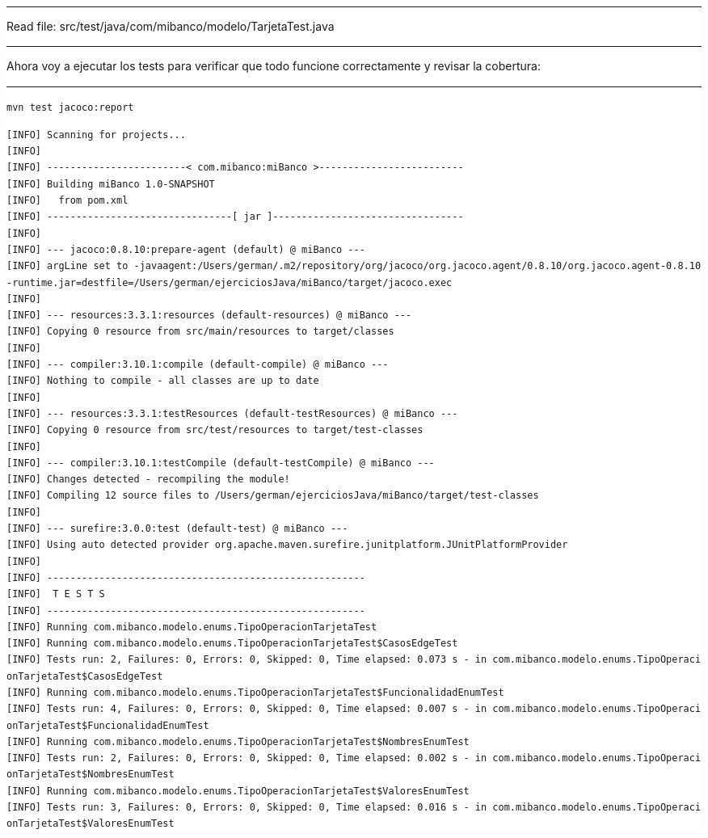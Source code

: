 
---

Read file: src/test/java/com/mibanco/modelo/TarjetaTest.java

---

Ahora voy a ejecutar los tests para verificar que todo funcione correctamente y revisar la cobertura:


---

```bash
mvn test jacoco:report
```

```
[INFO] Scanning for projects...
[INFO] 
[INFO] ------------------------< com.mibanco:miBanco >-------------------------
[INFO] Building miBanco 1.0-SNAPSHOT
[INFO]   from pom.xml
[INFO] --------------------------------[ jar ]---------------------------------
[INFO] 
[INFO] --- jacoco:0.8.10:prepare-agent (default) @ miBanco ---
[INFO] argLine set to -javaagent:/Users/german/.m2/repository/org/jacoco/org.jacoco.agent/0.8.10/org.jacoco.agent-0.8.10
-runtime.jar=destfile=/Users/german/ejerciciosJava/miBanco/target/jacoco.exec
[INFO] 
[INFO] --- resources:3.3.1:resources (default-resources) @ miBanco ---
[INFO] Copying 0 resource from src/main/resources to target/classes
[INFO] 
[INFO] --- compiler:3.10.1:compile (default-compile) @ miBanco ---
[INFO] Nothing to compile - all classes are up to date
[INFO] 
[INFO] --- resources:3.3.1:testResources (default-testResources) @ miBanco ---
[INFO] Copying 0 resource from src/test/resources to target/test-classes
[INFO] 
[INFO] --- compiler:3.10.1:testCompile (default-testCompile) @ miBanco ---
[INFO] Changes detected - recompiling the module!
[INFO] Compiling 12 source files to /Users/german/ejerciciosJava/miBanco/target/test-classes
[INFO] 
[INFO] --- surefire:3.0.0:test (default-test) @ miBanco ---
[INFO] Using auto detected provider org.apache.maven.surefire.junitplatform.JUnitPlatformProvider
[INFO] 
[INFO] -------------------------------------------------------
[INFO]  T E S T S
[INFO] -------------------------------------------------------
[INFO] Running com.mibanco.modelo.enums.TipoOperacionTarjetaTest
[INFO] Running com.mibanco.modelo.enums.TipoOperacionTarjetaTest$CasosEdgeTest
[INFO] Tests run: 2, Failures: 0, Errors: 0, Skipped: 0, Time elapsed: 0.073 s - in com.mibanco.modelo.enums.TipoOperaci
onTarjetaTest$CasosEdgeTest
[INFO] Running com.mibanco.modelo.enums.TipoOperacionTarjetaTest$FuncionalidadEnumTest
[INFO] Tests run: 4, Failures: 0, Errors: 0, Skipped: 0, Time elapsed: 0.007 s - in com.mibanco.modelo.enums.TipoOperaci
onTarjetaTest$FuncionalidadEnumTest
[INFO] Running com.mibanco.modelo.enums.TipoOperacionTarjetaTest$NombresEnumTest
[INFO] Tests run: 2, Failures: 0, Errors: 0, Skipped: 0, Time elapsed: 0.002 s - in com.mibanco.modelo.enums.TipoOperaci
onTarjetaTest$NombresEnumTest
[INFO] Running com.mibanco.modelo.enums.TipoOperacionTarjetaTest$ValoresEnumTest
[INFO] Tests run: 3, Failures: 0, Errors: 0, Skipped: 0, Time elapsed: 0.016 s - in com.mibanco.modelo.enums.TipoOperaci
onTarjetaTest$ValoresEnumTest
```